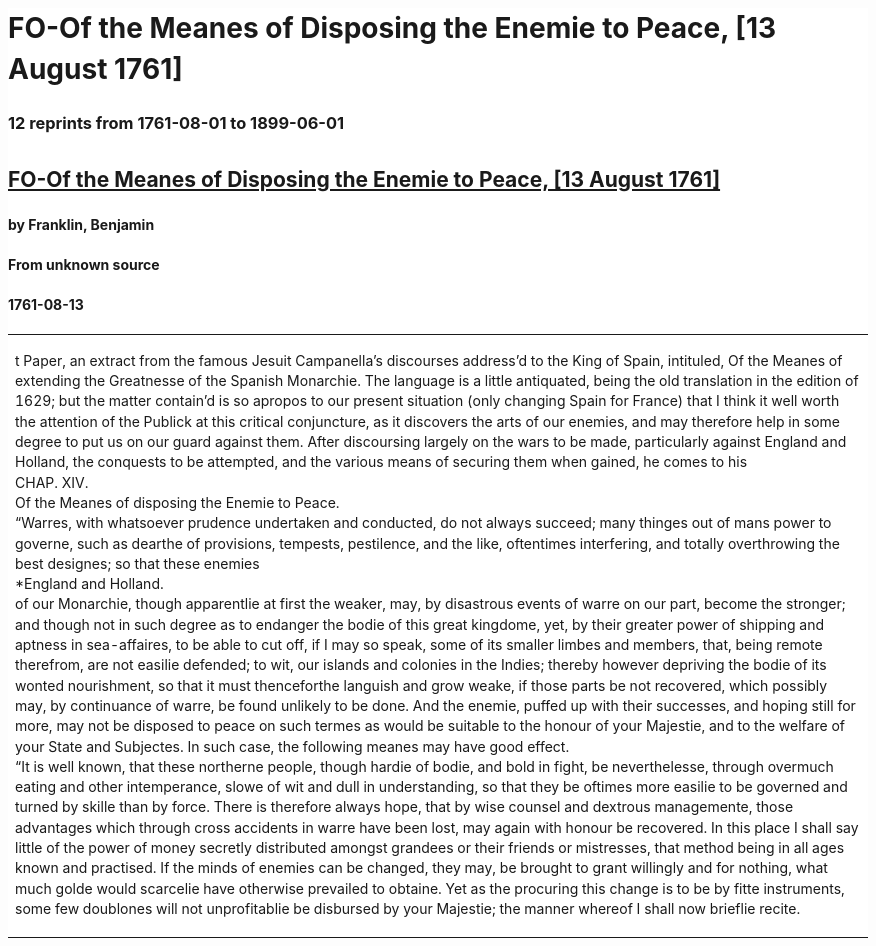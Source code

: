 
# FO-Of the Meanes of Disposing the Enemie to Peace, [13 August 1761]

### 12 reprints from 1761-08-01 to 1899-06-01

## [FO-Of the Meanes of Disposing the Enemie to Peace, [13 August 1761]](https://founders.archives.gov/documents/Franklin/01-09-02-0143)

#### by Franklin, Benjamin

#### From unknown source

#### 1761-08-13

<table style="width: 100%;"><tr><td style="width: 50%">

t Paper, an extract from the famous Jesuit Campanella’s discourses address’d to the King of Spain, intituled, Of the Meanes of extending the Greatnesse of the Spanish Monarchie. The language is a little antiquated, being the old translation in the edition of 1629; but the matter contain’d is so apropos to our present situation (only changing Spain for France) that I think it well worth the attention of the Publick at this critical conjuncture, as it discovers the arts of our enemies, and may therefore help in some degree to put us on our guard against them. After discoursing largely on the wars to be made, particularly against England and Holland, the conquests to be attempted, and the various means of securing them when gained, he comes to his  
CHAP. XIV.  
Of the Meanes of disposing the Enemie to Peace.  
“Warres, with whatsoever prudence undertaken and conducted, do not always succeed; many thinges out of mans power to governe, such as dearthe of provisions, tempests, pestilence, and the like, oftentimes interfering, and totally overthrowing the best designes; so that these enemies  
*England and Holland.  
of our Monarchie, though apparentlie at first the weaker, may, by disastrous events of warre on our part, become the stronger; and though not in such degree as to endanger the bodie of this great kingdome, yet, by their greater power of shipping and aptness in sea-affaires, to be able to cut off, if I may so speak, some of its smaller limbes and members, that, being remote therefrom, are not easilie defended; to wit, our islands and colonies in the Indies; thereby however depriving the bodie of its wonted nourishment, so that it must thenceforthe languish and grow weake, if those parts be not recovered, which possibly may, by continuance of warre, be found unlikely to be done. And the enemie, puffed up with their successes, and hoping still for more, may not be disposed to peace on such termes as would be suitable to the honour of your Majestie, and to the welfare of your State and Subjectes. In such case, the following meanes may have good effect.  
“It is well known, that these northerne people, though hardie of bodie, and bold in fight, be neverthelesse, through overmuch eating and other intemperance, slowe of wit and dull in understanding, so that they be oftimes more easilie to be governed and turned by skille than by force. There is therefore always hope, that by wise counsel and dextrous managemente, those advantages which through cross accidents in warre have been lost, may again with honour be recovered. In this place I shall say little of the power of money secretly distributed amongst grandees or their friends or mistresses, that method being in all ages known and practised. If the minds of enemies can be changed, they may, be brought to grant willingly and for nothing, what much golde would scarcelie have otherwise prevailed to obtaine. Yet as the procuring this change is to be by fitte instruments, some few doublones will not unprofitablie be disbursed by your Majestie; the manner whereof I shall now brieflie recite.  